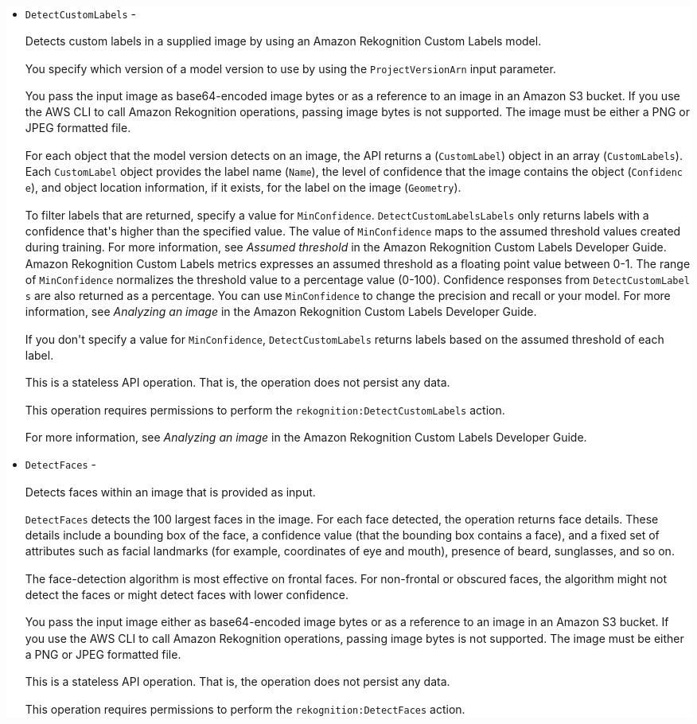 * `DetectCustomLabels` - <p>Detects custom labels in a supplied image by using an Amazon Rekognition Custom Labels model. </p> <p>You specify which version of a model version to use by using the <code>ProjectVersionArn</code> input parameter. </p> <p>You pass the input image as base64-encoded image bytes or as a reference to an image in an Amazon S3 bucket. If you use the AWS CLI to call Amazon Rekognition operations, passing image bytes is not supported. The image must be either a PNG or JPEG formatted file. </p> <p> For each object that the model version detects on an image, the API returns a (<code>CustomLabel</code>) object in an array (<code>CustomLabels</code>). Each <code>CustomLabel</code> object provides the label name (<code>Name</code>), the level of confidence that the image contains the object (<code>Confidence</code>), and object location information, if it exists, for the label on the image (<code>Geometry</code>). </p> <p>To filter labels that are returned, specify a value for <code>MinConfidence</code>. <code>DetectCustomLabelsLabels</code> only returns labels with a confidence that's higher than the specified value. The value of <code>MinConfidence</code> maps to the assumed threshold values created during training. For more information, see <i>Assumed threshold</i> in the Amazon Rekognition Custom Labels Developer Guide. Amazon Rekognition Custom Labels metrics expresses an assumed threshold as a floating point value between 0-1. The range of <code>MinConfidence</code> normalizes the threshold value to a percentage value (0-100). Confidence responses from <code>DetectCustomLabels</code> are also returned as a percentage. You can use <code>MinConfidence</code> to change the precision and recall or your model. For more information, see <i>Analyzing an image</i> in the Amazon Rekognition Custom Labels Developer Guide. </p> <p>If you don't specify a value for <code>MinConfidence</code>, <code>DetectCustomLabels</code> returns labels based on the assumed threshold of each label.</p> <p>This is a stateless API operation. That is, the operation does not persist any data.</p> <p>This operation requires permissions to perform the <code>rekognition:DetectCustomLabels</code> action. </p> <p>For more information, see <i>Analyzing an image</i> in the Amazon Rekognition Custom Labels Developer Guide. </p>
* `DetectFaces` - <p>Detects faces within an image that is provided as input.</p> <p> <code>DetectFaces</code> detects the 100 largest faces in the image. For each face detected, the operation returns face details. These details include a bounding box of the face, a confidence value (that the bounding box contains a face), and a fixed set of attributes such as facial landmarks (for example, coordinates of eye and mouth), presence of beard, sunglasses, and so on. </p> <p>The face-detection algorithm is most effective on frontal faces. For non-frontal or obscured faces, the algorithm might not detect the faces or might detect faces with lower confidence. </p> <p>You pass the input image either as base64-encoded image bytes or as a reference to an image in an Amazon S3 bucket. If you use the AWS CLI to call Amazon Rekognition operations, passing image bytes is not supported. The image must be either a PNG or JPEG formatted file. </p> <note> <p>This is a stateless API operation. That is, the operation does not persist any data.</p> </note> <p>This operation requires permissions to perform the <code>rekognition:DetectFaces</code> action. </p>